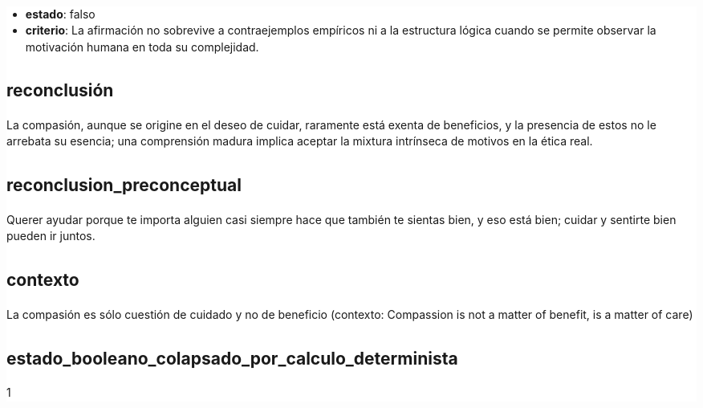 - **estado**: falso
- **criterio**: La afirmación no sobrevive a contraejemplos empíricos ni a la estructura lógica cuando se permite observar la motivación humana en toda su complejidad.

## reconclusión

La compasión, aunque se origine en el deseo de cuidar, raramente está exenta de beneficios, y la presencia de estos no le arrebata su esencia; una comprensión madura implica aceptar la mixtura intrínseca de motivos en la ética real.

## reconclusion_preconceptual

Querer ayudar porque te importa alguien casi siempre hace que también te sientas bien, y eso está bien; cuidar y sentirte bien pueden ir juntos.

## contexto

La compasión es sólo cuestión de cuidado y no de beneficio (contexto: Compassion is not a matter of benefit, is a matter of care)

## estado_booleano_colapsado_por_calculo_determinista

1
